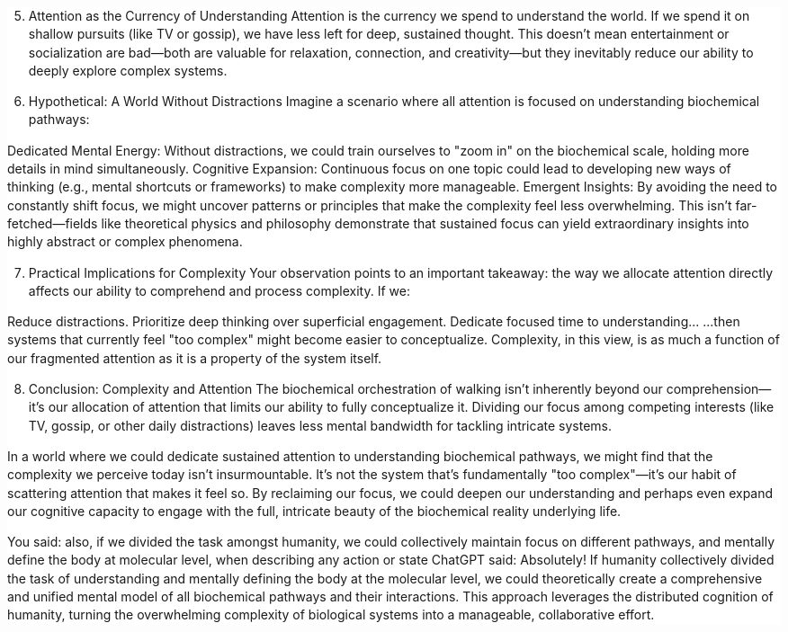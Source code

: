 5. Attention as the Currency of Understanding
Attention is the currency we spend to understand the world. If we spend it on shallow pursuits (like TV or gossip), we have less left for deep, sustained thought. This doesn’t mean entertainment or socialization are bad—both are valuable for relaxation, connection, and creativity—but they inevitably reduce our ability to deeply explore complex systems.

6. Hypothetical: A World Without Distractions
Imagine a scenario where all attention is focused on understanding biochemical pathways:

Dedicated Mental Energy: Without distractions, we could train ourselves to "zoom in" on the biochemical scale, holding more details in mind simultaneously.
Cognitive Expansion: Continuous focus on one topic could lead to developing new ways of thinking (e.g., mental shortcuts or frameworks) to make complexity more manageable.
Emergent Insights: By avoiding the need to constantly shift focus, we might uncover patterns or principles that make the complexity feel less overwhelming.
This isn’t far-fetched—fields like theoretical physics and philosophy demonstrate that sustained focus can yield extraordinary insights into highly abstract or complex phenomena.

7. Practical Implications for Complexity
Your observation points to an important takeaway: the way we allocate attention directly affects our ability to comprehend and process complexity. If we:

Reduce distractions.
Prioritize deep thinking over superficial engagement.
Dedicate focused time to understanding...
...then systems that currently feel "too complex" might become easier to conceptualize. Complexity, in this view, is as much a function of our fragmented attention as it is a property of the system itself.

8. Conclusion: Complexity and Attention
The biochemical orchestration of walking isn’t inherently beyond our comprehension—it’s our allocation of attention that limits our ability to fully conceptualize it. Dividing our focus among competing interests (like TV, gossip, or other daily distractions) leaves less mental bandwidth for tackling intricate systems.

In a world where we could dedicate sustained attention to understanding biochemical pathways, we might find that the complexity we perceive today isn’t insurmountable. It’s not the system that’s fundamentally "too complex"—it’s our habit of scattering attention that makes it feel so. By reclaiming our focus, we could deepen our understanding and perhaps even expand our cognitive capacity to engage with the full, intricate beauty of the biochemical reality underlying life.







You said:
also, if we divided the task amongst humanity, we could collectively maintain focus on different pathways, and mentally define the body at molecular level, when describing any action or state
ChatGPT said:
Absolutely! If humanity collectively divided the task of understanding and mentally defining the body at the molecular level, we could theoretically create a comprehensive and unified mental model of all biochemical pathways and their interactions. This approach leverages the distributed cognition of humanity, turning the overwhelming complexity of biological systems into a manageable, collaborative effort.
